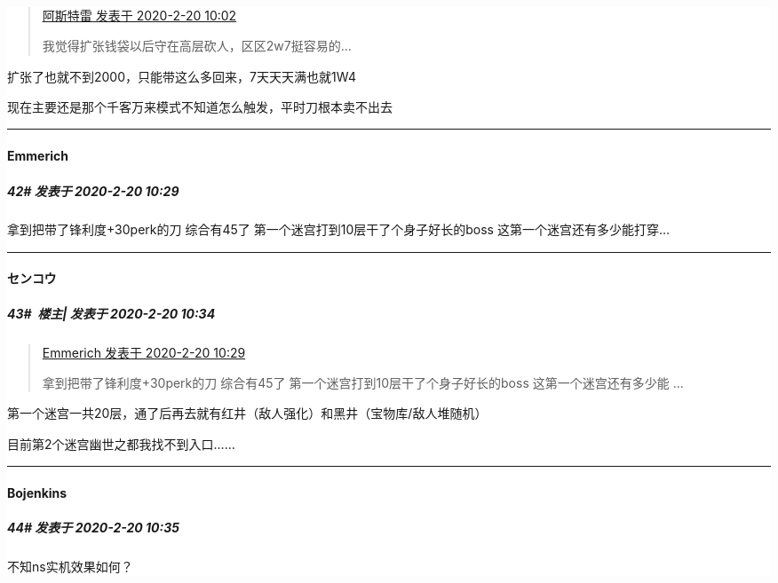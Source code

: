 
<blockquote><a href="httphttps://bbs.saraba1st.com/2b/forum.php?mod=redirect&amp;goto=findpost&amp;pid=46468450&amp;ptid=1913532" target="_blank">阿斯特雷 发表于 2020-2-20 10:02</a>

我觉得扩张钱袋以后守在高层砍人，区区2w7挺容易的...</blockquote>
扩张了也就不到2000，只能带这么多回来，7天天天满也就1W4


现在主要还是那个千客万来模式不知道怎么触发，平时刀根本卖不出去







-----

####  Emmerich  
##### 42#       发表于 2020-2-20 10:29




拿到把带了锋利度+30perk的刀 综合有45了 第一个迷宫打到10层干了个身子好长的boss 这第一个迷宫还有多少能打穿…







-----

####  センコウ  
##### 43#         楼主| 发表于 2020-2-20 10:34



<blockquote><a href="httphttps://bbs.saraba1st.com/2b/forum.php?mod=redirect&amp;goto=findpost&amp;pid=46468663&amp;ptid=1913532" target="_blank">Emmerich 发表于 2020-2-20 10:29</a>

拿到把带了锋利度+30perk的刀 综合有45了 第一个迷宫打到10层干了个身子好长的boss 这第一个迷宫还有多少能 ...</blockquote>
第一个迷宫一共20层，通了后再去就有红井（敌人强化）和黑井（宝物库/敌人堆随机）


目前第2个迷宫幽世之都我找不到入口……







-----

####  Bojenkins  
##### 44#       发表于 2020-2-20 10:35




不知ns实机效果如何？






